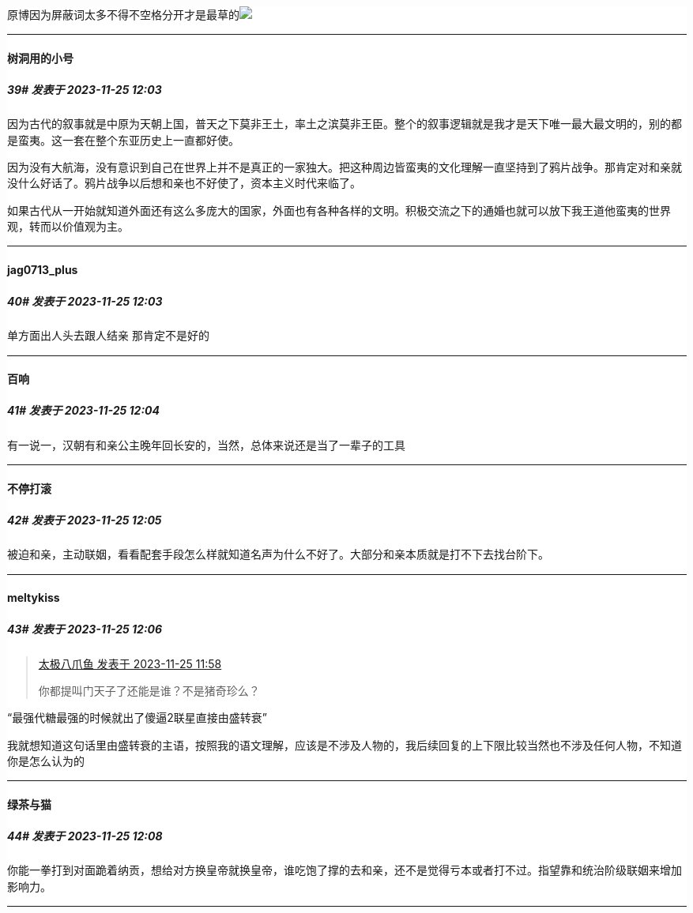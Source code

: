 原博因为屏蔽词太多不得不空格分开才是最草的<img src="https://static.saraba1st.com/image/smiley/face2017/067.png" referrerpolicy="no-referrer">

*****

####  树洞用的小号  
##### 39#       发表于 2023-11-25 12:03

因为古代的叙事就是中原为天朝上国，普天之下莫非王土，率土之滨莫非王臣。整个的叙事逻辑就是我才是天下唯一最大最文明的，别的都是蛮夷。这一套在整个东亚历史上一直都好使。

因为没有大航海，没有意识到自己在世界上并不是真正的一家独大。把这种周边皆蛮夷的文化理解一直坚持到了鸦片战争。那肯定对和亲就没什么好话了。鸦片战争以后想和亲也不好使了，资本主义时代来临了。

如果古代从一开始就知道外面还有这么多庞大的国家，外面也有各种各样的文明。积极交流之下的通婚也就可以放下我王道他蛮夷的世界观，转而以价值观为主。

*****

####  jag0713_plus  
##### 40#       发表于 2023-11-25 12:03

单方面出人头去跟人结亲 那肯定不是好的

*****

####  百响  
##### 41#       发表于 2023-11-25 12:04

有一说一，汉朝有和亲公主晚年回长安的，当然，总体来说还是当了一辈子的工具

*****

####  不停打滚  
##### 42#       发表于 2023-11-25 12:05

被迫和亲，主动联姻，看看配套手段怎么样就知道名声为什么不好了。大部分和亲本质就是打不下去找台阶下。

*****

####  meltykiss  
##### 43#       发表于 2023-11-25 12:06

<blockquote><a href="httphttps://bbs.saraba1st.com/2b/forum.php?mod=redirect&amp;goto=findpost&amp;pid=63135059&amp;ptid=2161887" target="_blank">太极八爪鱼 发表于 2023-11-25 11:58</a>

你都提叫门天子了还能是谁？不是猪奇珍么？</blockquote>
“最强代糖最强的时候就出了傻逼2联星直接由盛转衰”

我就想知道这句话里由盛转衰的主语，按照我的语文理解，应该是不涉及人物的，我后续回复的上下限比较当然也不涉及任何人物，不知道你是怎么认为的

*****

####  绿茶与猫  
##### 44#       发表于 2023-11-25 12:08

你能一拳打到对面跪着纳贡，想给对方换皇帝就换皇帝，谁吃饱了撑的去和亲，还不是觉得亏本或者打不过。指望靠和统治阶级联姻来增加影响力。

*****

